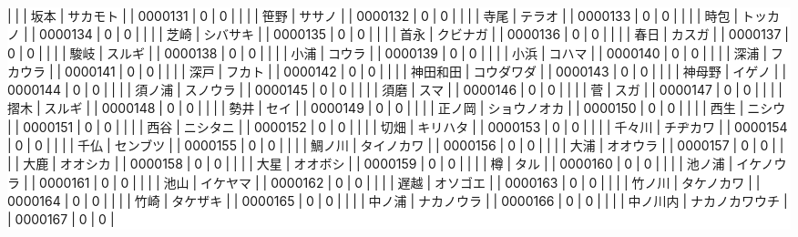|  |  | 坂本 |   サカモト |  | 0000131 | 0 | 0 |
|  |  | 笹野 |   ササノ |  | 0000132 | 0 | 0 |
|  |  | 寺尾 |   テラオ |  | 0000133 | 0 | 0 |
|  |  | 時包 |   トッカノ |  | 0000134 | 0 | 0 |
|  |  | 芝崎 |   シバサキ |  | 0000135 | 0 | 0 |
|  |  | 首永 |   クビナガ |  | 0000136 | 0 | 0 |
|  |  | 春日 |   カスガ |  | 0000137 | 0 | 0 |
|  |  | 駿岐 |   スルギ |  | 0000138 | 0 | 0 |
|  |  | 小浦 |   コウラ |  | 0000139 | 0 | 0 |
|  |  | 小浜 |   コハマ |  | 0000140 | 0 | 0 |
|  |  | 深浦 |   フカウラ |  | 0000141 | 0 | 0 |
|  |  | 深戸 |   フカト |  | 0000142 | 0 | 0 |
|  |  | 神田和田 |   コウダワダ |  | 0000143 | 0 | 0 |
|  |  | 神母野 |   イゲノ |  | 0000144 | 0 | 0 |
|  |  | 須ノ浦 |   スノウラ |  | 0000145 | 0 | 0 |
|  |  | 須磨 |   スマ |  | 0000146 | 0 | 0 |
|  |  | 菅 |   スガ |  | 0000147 | 0 | 0 |
|  |  | 摺木 |   スルギ |  | 0000148 | 0 | 0 |
|  |  | 勢井 |   セイ |  | 0000149 | 0 | 0 |
|  |  | 正ノ岡 |   ショウノオカ |  | 0000150 | 0 | 0 |
|  |  | 西生 |   ニシウ |  | 0000151 | 0 | 0 |
|  |  | 西谷 |   ニシタニ |  | 0000152 | 0 | 0 |
|  |  | 切畑 |   キリハタ |  | 0000153 | 0 | 0 |
|  |  | 千々川 |   チヂカワ |  | 0000154 | 0 | 0 |
|  |  | 千仏 |   センブツ |  | 0000155 | 0 | 0 |
|  |  | 鯛ノ川 |   タイノカワ |  | 0000156 | 0 | 0 |
|  |  | 大浦 |   オオウラ |  | 0000157 | 0 | 0 |
|  |  | 大鹿 |   オオシカ |  | 0000158 | 0 | 0 |
|  |  | 大星 |   オオボシ |  | 0000159 | 0 | 0 |
|  |  | 樽 |   タル |  | 0000160 | 0 | 0 |
|  |  | 池ノ浦 |   イケノウラ |  | 0000161 | 0 | 0 |
|  |  | 池山 |   イケヤマ |  | 0000162 | 0 | 0 |
|  |  | 遅越 |   オソゴエ |  | 0000163 | 0 | 0 |
|  |  | 竹ノ川 |   タケノカワ |  | 0000164 | 0 | 0 |
|  |  | 竹崎 |   タケザキ |  | 0000165 | 0 | 0 |
|  |  | 中ノ浦 |   ナカノウラ |  | 0000166 | 0 | 0 |
|  |  | 中ノ川内 |   ナカノカワウチ |  | 0000167 | 0 | 0 |